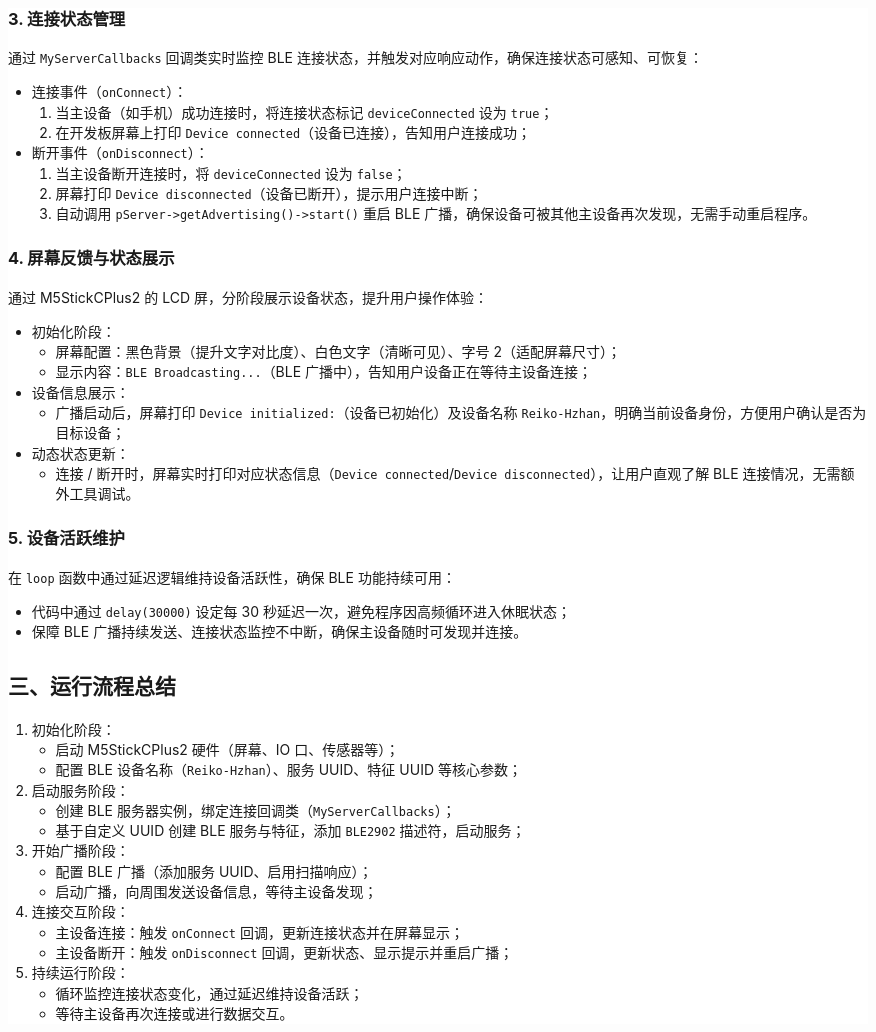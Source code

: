 ### 3. 连接状态管理

通过 `MyServerCallbacks` 回调类实时监控 BLE 连接状态，并触发对应响应动作，确保连接状态可感知、可恢复：

- 连接事件（`onConnect`）：
  1. 当主设备（如手机）成功连接时，将连接状态标记 `deviceConnected` 设为 `true`；
  2. 在开发板屏幕上打印 `Device connected`（设备已连接），告知用户连接成功；
- 断开事件（`onDisconnect`）：
  1. 当主设备断开连接时，将 `deviceConnected` 设为 `false`；
  2. 屏幕打印 `Device disconnected`（设备已断开），提示用户连接中断；
  3. 自动调用 `pServer->getAdvertising()->start()` 重启 BLE 广播，确保设备可被其他主设备再次发现，无需手动重启程序。

### 4. 屏幕反馈与状态展示

通过 M5StickCPlus2 的 LCD 屏，分阶段展示设备状态，提升用户操作体验：

- 初始化阶段：
  - 屏幕配置：黑色背景（提升文字对比度）、白色文字（清晰可见）、字号 2（适配屏幕尺寸）；
  - 显示内容：`BLE Broadcasting...`（BLE 广播中），告知用户设备正在等待主设备连接；
- 设备信息展示：
  - 广播启动后，屏幕打印 `Device initialized:`（设备已初始化）及设备名称 `Reiko-Hzhan`，明确当前设备身份，方便用户确认是否为目标设备；
- 动态状态更新：
  - 连接 / 断开时，屏幕实时打印对应状态信息（`Device connected`/`Device disconnected`），让用户直观了解 BLE 连接情况，无需额外工具调试。

### 5. 设备活跃维护

在 `loop` 函数中通过延迟逻辑维持设备活跃性，确保 BLE 功能持续可用：

- 代码中通过 `delay(30000)` 设定每 30 秒延迟一次，避免程序因高频循环进入休眠状态；
- 保障 BLE 广播持续发送、连接状态监控不中断，确保主设备随时可发现并连接。

## 三、运行流程总结

1. 初始化阶段：
   - 启动 M5StickCPlus2 硬件（屏幕、IO 口、传感器等）；
   - 配置 BLE 设备名称（`Reiko-Hzhan`）、服务 UUID、特征 UUID 等核心参数；
2. 启动服务阶段：
   - 创建 BLE 服务器实例，绑定连接回调类（`MyServerCallbacks`）；
   - 基于自定义 UUID 创建 BLE 服务与特征，添加 `BLE2902` 描述符，启动服务；
3. 开始广播阶段：
   - 配置 BLE 广播（添加服务 UUID、启用扫描响应）；
   - 启动广播，向周围发送设备信息，等待主设备发现；
4. 连接交互阶段：
   - 主设备连接：触发 `onConnect` 回调，更新连接状态并在屏幕显示；
   - 主设备断开：触发 `onDisconnect` 回调，更新状态、显示提示并重启广播；
5. 持续运行阶段：
   - 循环监控连接状态变化，通过延迟维持设备活跃；
   - 等待主设备再次连接或进行数据交互。